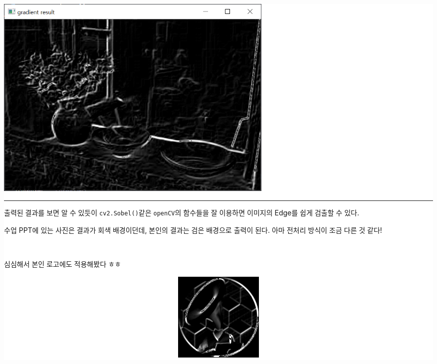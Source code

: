   <img src="/images/computer-science/AIGS539/gradient-filter-gradient-result.png" style="width: 60%;">
</div>

<hr>

출력된 결과를 보면 알 수 있듯이 `cv2.Sobel()`같은 `openCV`의 함수들을 잘 이용하면 이미지의 Edge를 쉽게 검출할 수 있다.

수업 PPT에 있는 사진은 결과가 회색 배경이던데, 본인의 결과는 검은 배경으로 출력이 된다. 아마 전처리 방식이 조금 다른 것 같다!

<br>

심심해서 본인 로고에도 적용해봤다 ㅎㅎ

<div style="text-align: center;">
  <img src="/images/computer-science/AIGS539/gradient-filter-logo-gradient.png">
</div>